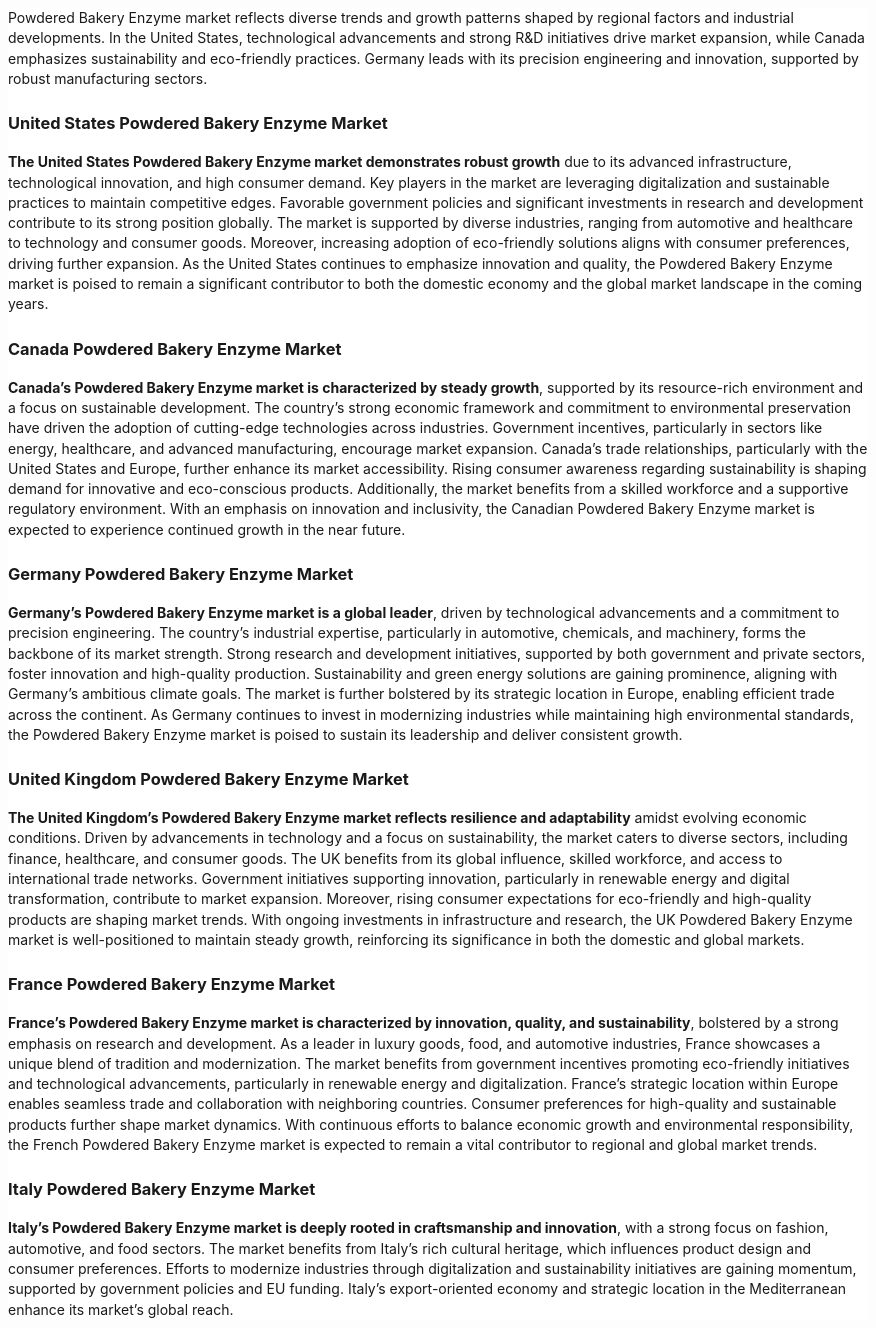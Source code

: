 Powdered Bakery Enzyme market reflects diverse trends and growth patterns shaped by regional factors and industrial developments. In the United States, technological advancements and strong R&amp;D initiatives drive market expansion, while Canada emphasizes sustainability and eco-friendly practices. Germany leads with its precision engineering and innovation, supported by robust manufacturing sectors.</span></em></p></blockquote><h3><strong>United States Powdered Bakery Enzyme Market</strong></h3><p><strong>The United States Powdered Bakery Enzyme market demonstrates robust growth</strong> due to its advanced infrastructure, technological innovation, and high consumer demand. Key players in the market are leveraging digitalization and sustainable practices to maintain competitive edges. Favorable government policies and significant investments in research and development contribute to its strong position globally. The market is supported by diverse industries, ranging from automotive and healthcare to technology and consumer goods. Moreover, increasing adoption of eco-friendly solutions aligns with consumer preferences, driving further expansion. As the United States continues to emphasize innovation and quality, the Powdered Bakery Enzyme market is poised to remain a significant contributor to both the domestic economy and the global market landscape in the coming years.</p><h3><strong>Canada Powdered Bakery Enzyme Market</strong></h3><p><strong>Canada&rsquo;s Powdered Bakery Enzyme market is characterized by steady growth</strong>, supported by its resource-rich environment and a focus on sustainable development. The country&rsquo;s strong economic framework and commitment to environmental preservation have driven the adoption of cutting-edge technologies across industries. Government incentives, particularly in sectors like energy, healthcare, and advanced manufacturing, encourage market expansion. Canada&rsquo;s trade relationships, particularly with the United States and Europe, further enhance its market accessibility. Rising consumer awareness regarding sustainability is shaping demand for innovative and eco-conscious products. Additionally, the market benefits from a skilled workforce and a supportive regulatory environment. With an emphasis on innovation and inclusivity, the Canadian Powdered Bakery Enzyme market is expected to experience continued growth in the near future.</p><h3><strong>Germany Powdered Bakery Enzyme Market</strong></h3><p><strong>Germany&rsquo;s Powdered Bakery Enzyme market is a global leader</strong>, driven by technological advancements and a commitment to precision engineering. The country&rsquo;s industrial expertise, particularly in automotive, chemicals, and machinery, forms the backbone of its market strength. Strong research and development initiatives, supported by both government and private sectors, foster innovation and high-quality production. Sustainability and green energy solutions are gaining prominence, aligning with Germany&rsquo;s ambitious climate goals. The market is further bolstered by its strategic location in Europe, enabling efficient trade across the continent. As Germany continues to invest in modernizing industries while maintaining high environmental standards, the Powdered Bakery Enzyme market is poised to sustain its leadership and deliver consistent growth.</p><h3><strong>United Kingdom Powdered Bakery Enzyme Market</strong></h3><p><strong>The United Kingdom&rsquo;s Powdered Bakery Enzyme market reflects resilience and adaptability</strong> amidst evolving economic conditions. Driven by advancements in technology and a focus on sustainability, the market caters to diverse sectors, including finance, healthcare, and consumer goods. The UK benefits from its global influence, skilled workforce, and access to international trade networks. Government initiatives supporting innovation, particularly in renewable energy and digital transformation, contribute to market expansion. Moreover, rising consumer expectations for eco-friendly and high-quality products are shaping market trends. With ongoing investments in infrastructure and research, the UK Powdered Bakery Enzyme market is well-positioned to maintain steady growth, reinforcing its significance in both the domestic and global markets.</p><h3><strong>France Powdered Bakery Enzyme Market</strong></h3><p><strong>France&rsquo;s Powdered Bakery Enzyme market is characterized by innovation, quality, and sustainability</strong>, bolstered by a strong emphasis on research and development. As a leader in luxury goods, food, and automotive industries, France showcases a unique blend of tradition and modernization. The market benefits from government incentives promoting eco-friendly initiatives and technological advancements, particularly in renewable energy and digitalization. France&rsquo;s strategic location within Europe enables seamless trade and collaboration with neighboring countries. Consumer preferences for high-quality and sustainable products further shape market dynamics. With continuous efforts to balance economic growth and environmental responsibility, the French Powdered Bakery Enzyme market is expected to remain a vital contributor to regional and global market trends.</p><h3><strong>Italy Powdered Bakery Enzyme Market</strong></h3><p><strong>Italy&rsquo;s Powdered Bakery Enzyme market is deeply rooted in craftsmanship and innovation</strong>, with a strong focus on fashion, automotive, and food sectors. The market benefits from Italy&rsquo;s rich cultural heritage, which influences product design and consumer preferences. Efforts to modernize industries through digitalization and sustainability initiatives are gaining momentum, supported by government policies and EU funding. Italy&rsquo;s export-oriented economy and strategic location in the Mediterranean enhance its market&rsquo;s global reach.
